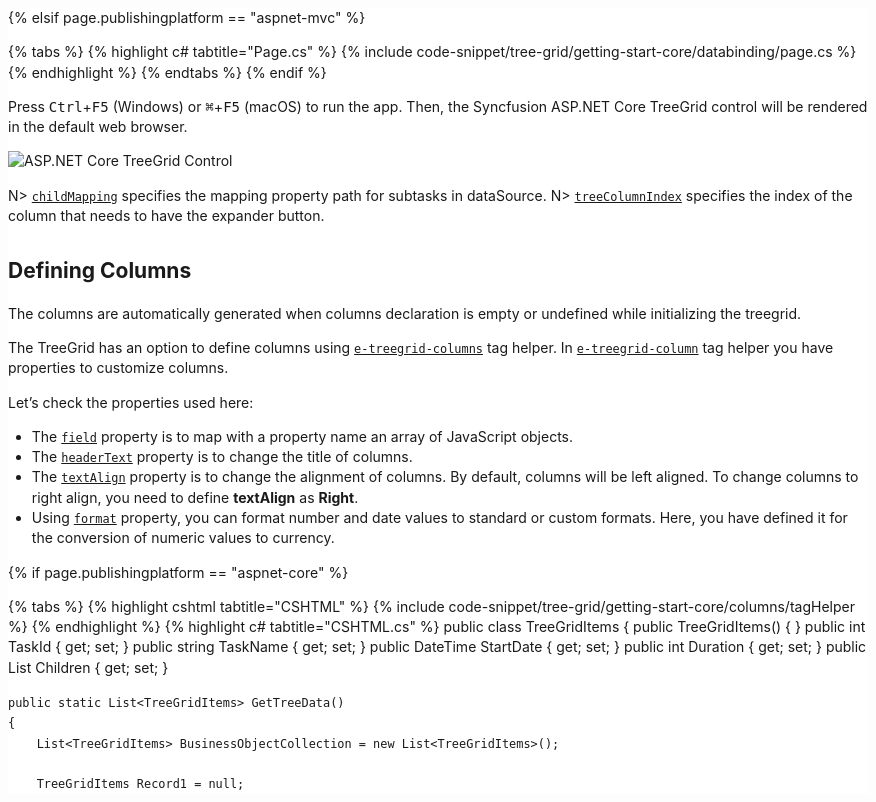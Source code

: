 {% elsif page.publishingplatform == "aspnet-mvc" %}

{% tabs %}
{% highlight c# tabtitle="Page.cs" %}
{% include code-snippet/tree-grid/getting-start-core/databinding/page.cs %}
{% endhighlight %}
{% endtabs %}
{% endif %}

Press <kbd>Ctrl</kbd>+<kbd>F5</kbd> (Windows) or <kbd>⌘</kbd>+<kbd>F5</kbd> (macOS) to run the app. Then, the Syncfusion ASP.NET Core TreeGrid control will be rendered in the default web browser.

![ASP.NET Core TreeGrid Control](images/treegrid-control.png)

N> [`childMapping`](https://help.syncfusion.com/cr/cref_files/aspnetcore-js2/Syncfusion.EJ2~Syncfusion.EJ2.TreeGrid.TreeGrid~ChildMapping.html) specifies the mapping property path for subtasks in dataSource.
N> [`treeColumnIndex`](https://help.syncfusion.com/cr/cref_files/aspnetcore-js2/Syncfusion.EJ2~Syncfusion.EJ2.TreeGrid.TreeGrid~TreeColumnIndex.html) specifies the index of the column that needs to have the expander button.

## Defining Columns

The columns are automatically generated when columns declaration is empty or undefined while initializing the treegrid.

The TreeGrid has an option to define columns using [`e-treegrid-columns`](https://help.syncfusion.com/cr/cref_files/aspnetcore-js2/Syncfusion.EJ2~Syncfusion.EJ2.TreeGrid.TreeGridColumns.html) tag helper. In [`e-treegrid-column`](https://help.syncfusion.com/cr/cref_files/aspnetcore-js2/Syncfusion.EJ2~Syncfusion.EJ2.TreeGrid.TreeGridColumn.html) tag helper you have properties to customize columns.

Let’s check the properties used here:

* The [`field`](https://help.syncfusion.com/cr/cref_files/aspnetcore-js2/Syncfusion.EJ2~Syncfusion.EJ2.TreeGrid.TreeGridColumn~Field.html) property is to map with a property name an array of JavaScript objects.
* The [`headerText`](https://help.syncfusion.com/cr/cref_files/aspnetcore-js2/Syncfusion.EJ2~Syncfusion.EJ2.TreeGrid.TreeGridColumn~HeaderText.html) property is to change the title of columns.
* The [`textAlign`](https://help.syncfusion.com/cr/cref_files/aspnetcore-js2/Syncfusion.EJ2~Syncfusion.EJ2.TreeGrid.TreeGridColumn~TextAlign.html) property is to change the alignment of columns. By default, columns will be left aligned. To change columns to right align, you need to define **textAlign** as **Right**.
* Using [`format`](https://help.syncfusion.com/cr/cref_files/aspnetcore-js2/Syncfusion.EJ2~Syncfusion.EJ2.TreeGrid.TreeGridColumn~Format.html) property, you can format number and date values to standard or custom formats. Here, you have defined it for the conversion of numeric values to currency.

{% if page.publishingplatform == "aspnet-core" %}

{% tabs %}
{% highlight cshtml tabtitle="CSHTML" %}
{% include code-snippet/tree-grid/getting-start-core/columns/tagHelper %}
{% endhighlight %}
{% highlight c# tabtitle="CSHTML.cs" %}
public class TreeGridItems
{
    public TreeGridItems() { }
    public int TaskId { get; set; }
    public string TaskName { get; set; }
    public DateTime StartDate { get; set; }
    public int Duration { get; set; }
    public List<TreeGridItems> Children { get; set; }

    public static List<TreeGridItems> GetTreeData()
    {
        List<TreeGridItems> BusinessObjectCollection = new List<TreeGridItems>();

        TreeGridItems Record1 = null;
